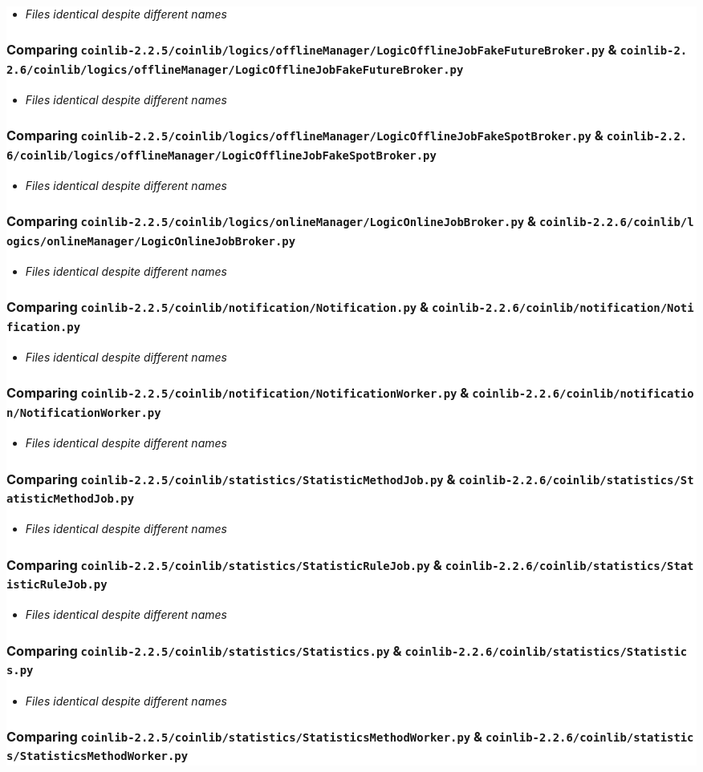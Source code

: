  * *Files identical despite different names*

### Comparing `coinlib-2.2.5/coinlib/logics/offlineManager/LogicOfflineJobFakeFutureBroker.py` & `coinlib-2.2.6/coinlib/logics/offlineManager/LogicOfflineJobFakeFutureBroker.py`

 * *Files identical despite different names*

### Comparing `coinlib-2.2.5/coinlib/logics/offlineManager/LogicOfflineJobFakeSpotBroker.py` & `coinlib-2.2.6/coinlib/logics/offlineManager/LogicOfflineJobFakeSpotBroker.py`

 * *Files identical despite different names*

### Comparing `coinlib-2.2.5/coinlib/logics/onlineManager/LogicOnlineJobBroker.py` & `coinlib-2.2.6/coinlib/logics/onlineManager/LogicOnlineJobBroker.py`

 * *Files identical despite different names*

### Comparing `coinlib-2.2.5/coinlib/notification/Notification.py` & `coinlib-2.2.6/coinlib/notification/Notification.py`

 * *Files identical despite different names*

### Comparing `coinlib-2.2.5/coinlib/notification/NotificationWorker.py` & `coinlib-2.2.6/coinlib/notification/NotificationWorker.py`

 * *Files identical despite different names*

### Comparing `coinlib-2.2.5/coinlib/statistics/StatisticMethodJob.py` & `coinlib-2.2.6/coinlib/statistics/StatisticMethodJob.py`

 * *Files identical despite different names*

### Comparing `coinlib-2.2.5/coinlib/statistics/StatisticRuleJob.py` & `coinlib-2.2.6/coinlib/statistics/StatisticRuleJob.py`

 * *Files identical despite different names*

### Comparing `coinlib-2.2.5/coinlib/statistics/Statistics.py` & `coinlib-2.2.6/coinlib/statistics/Statistics.py`

 * *Files identical despite different names*

### Comparing `coinlib-2.2.5/coinlib/statistics/StatisticsMethodWorker.py` & `coinlib-2.2.6/coinlib/statistics/StatisticsMethodWorker.py`
